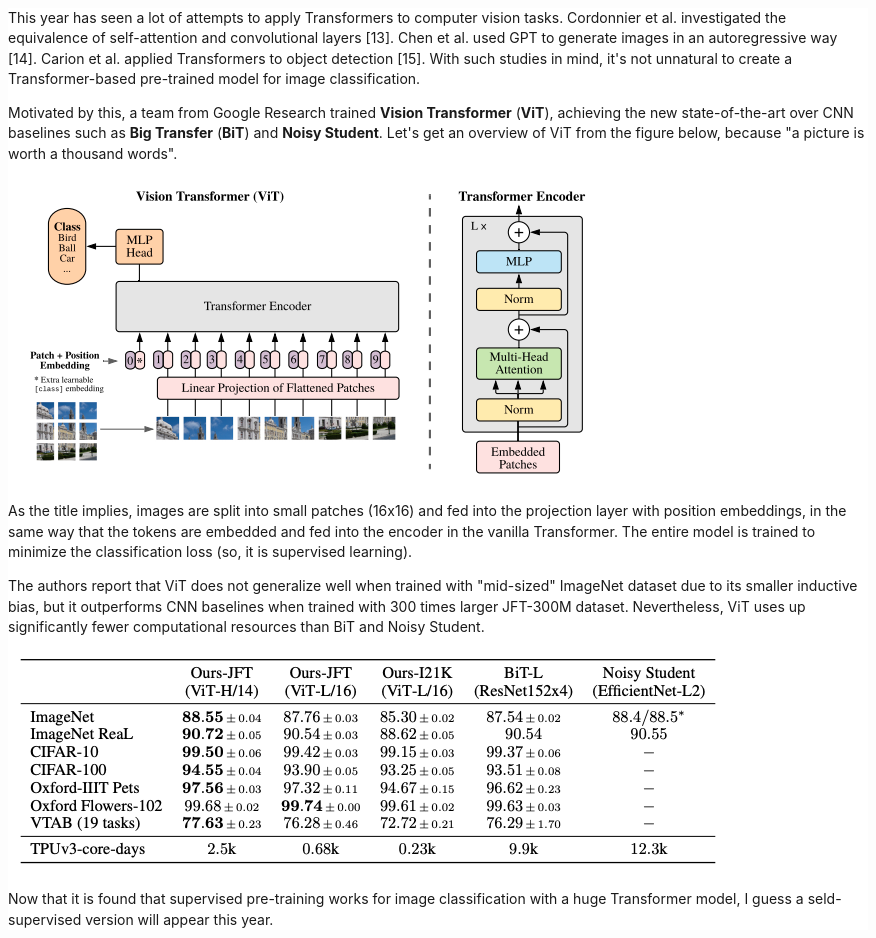 This year has seen a lot of attempts to apply Transformers to computer vision tasks. Cordonnier et al. investigated the equivalence of self-attention and convolutional layers [13]. Chen et al. used GPT to generate images in an autoregressive way [14]. Carion et al. applied Transformers to object detection [15]. With such studies in mind, it's not unnatural to create a Transformer-based pre-trained model for image classification. 

Motivated by this, a team from Google Research trained **Vision Transformer** (**ViT**), achieving the new state-of-the-art over CNN baselines such as **Big Transfer** (**BiT**) and **Noisy Student**. Let's get an overview of ViT from the figure below, because "a picture is worth a thousand words".

![](2021-01-02-18-25-11.png)

As the title implies, images are split into small patches (16x16) and fed into the projection layer with position embeddings, in the same way that the tokens are embedded and fed into the encoder in the vanilla Transformer. The entire model is trained to minimize the classification loss (so, it is supervised learning). 

The authors report that ViT does not generalize well when trained with "mid-sized" ImageNet dataset due to its smaller inductive bias, but it outperforms CNN baselines when trained with 300 times larger JFT-300M dataset. Nevertheless, ViT uses up significantly fewer computational resources than BiT and Noisy Student.

![](2021-01-02-20-57-14.png)

Now that it is found that supervised pre-training works for image classification with a huge Transformer model, I guess a seld-supervised version will appear this year.
